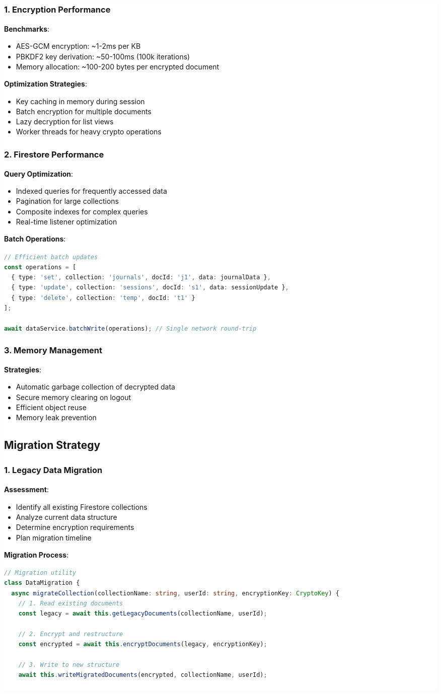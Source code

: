 ### 1. Encryption Performance

**Benchmarks**:
- AES-GCM encryption: ~1-2ms per KB
- PBKDF2 key derivation: ~50-100ms (100k iterations)
- Memory allocation: ~100-200 bytes per encrypted document

**Optimization Strategies**:
- Key caching in memory during session
- Batch encryption for multiple documents
- Lazy decryption for list views
- Worker threads for heavy crypto operations

### 2. Firestore Performance

**Query Optimization**:
- Indexed queries for frequently accessed data
- Pagination for large collections
- Composite indexes for complex queries
- Real-time listener optimization

**Batch Operations**:
```typescript
// Efficient batch updates
const operations = [
  { type: 'set', collection: 'journals', docId: 'j1', data: journalData },
  { type: 'update', collection: 'sessions', docId: 's1', data: sessionUpdate },
  { type: 'delete', collection: 'temp', docId: 't1' }
];

await dataService.batchWrite(operations); // Single network round-trip
```

### 3. Memory Management

**Strategies**:
- Automatic garbage collection of decrypted data
- Secure memory clearing on logout
- Efficient object reuse
- Memory leak prevention

## Migration Strategy

### 1. Legacy Data Migration

**Assessment**:
- Identify all existing Firestore collections
- Analyze current data structure
- Determine encryption requirements
- Plan migration timeline

**Migration Process**:
```typescript
// Migration utility
class DataMigration {
  async migrateCollection(collectionName: string, userId: string, encryptionKey: CryptoKey) {
    // 1. Read existing documents
    const legacy = await this.getLegacyDocuments(collectionName, userId);
    
    // 2. Encrypt and restructure
    const encrypted = await this.encryptDocuments(legacy, encryptionKey);
    
    // 3. Write to new structure
    await this.writeMigratedDocuments(encrypted, collectionName, userId);
    
```